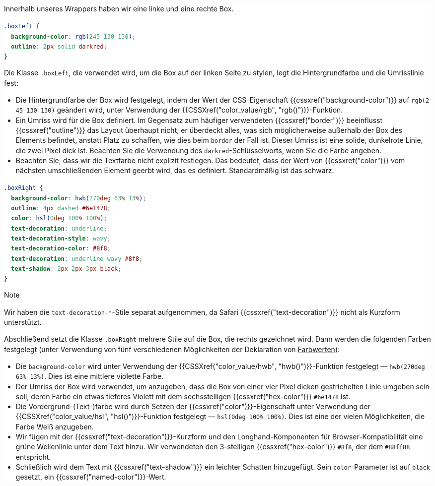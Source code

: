 Innerhalb unseres Wrappers haben wir eine linke und eine rechte Box.

```css
.boxLeft {
  background-color: rgb(245 130 130);
  outline: 2px solid darkred;
}
```

Die Klasse `.boxLeft`, die verwendet wird, um die Box auf der linken Seite zu stylen, legt die Hintergrundfarbe und die Umrisslinie fest:

- Die Hintergrundfarbe der Box wird festgelegt, indem der Wert der CSS-Eigenschaft {{cssxref("background-color")}} auf `rgb(245 130 130)` geändert wird, unter Verwendung der {{CSSXref("color_value/rgb", "rgb()")}}-Funktion.
- Ein Umriss wird für die Box definiert. Im Gegensatz zum häufiger verwendeten {{cssxref("border")}} beeinflusst {{cssxref("outline")}} das Layout überhaupt nicht; er überdeckt alles, was sich möglicherweise außerhalb der Box des Elements befindet, anstatt Platz zu schaffen, wie dies beim `border` der Fall ist. Dieser Umriss ist eine solide, dunkelrote Linie, die zwei Pixel dick ist. Beachten Sie die Verwendung des `darkred`-Schlüsselworts, wenn Sie die Farbe angeben.
- Beachten Sie, dass wir die Textfarbe nicht explizit festlegen. Das bedeutet, dass der Wert von {{cssxref("color")}} vom nächsten umschließenden Element geerbt wird, das es definiert. Standardmäßig ist das schwarz.

```css
.boxRight {
  background-color: hwb(270deg 63% 13%);
  outline: 4px dashed #6e1478;
  color: hsl(0deg 100% 100%);
  text-decoration: underline;
  text-decoration-style: wavy;
  text-decoration-color: #8f8;
  text-decoration: underline wavy #8f8;
  text-shadow: 2px 2px 3px black;
}
```

> [!NOTE]
> Wir haben die `text-decoration-*`-Stile separat aufgenommen, da Safari {{cssxref("text-decoration")}} nicht als Kurzform unterstützt.

Abschließend setzt die Klasse `.boxRight` mehrere Stile auf die Box, die rechts gezeichnet wird. Dann werden die folgenden Farben festgelegt (unter Verwendung von fünf verschiedenen Möglichkeiten der Deklaration von [Farbwerten](/de/docs/Web/CSS/CSS_colors/Color_values)):

- Die `background-color` wird unter Verwendung der {{CSSXref("color_value/hwb", "hwb()")}}-Funktion festgelegt — `hwb(270deg 63% 13%)`. Dies ist eine mittlere violette Farbe.
- Der Umriss der Box wird verwendet, um anzugeben, dass die Box von einer vier Pixel dicken gestrichelten Linie umgeben sein soll, deren Farbe ein etwas tieferes Violett mit dem sechsstelligen {{cssxref("hex-color")}} `#6e1478` ist.
- Die Vordergrund-(Text-)farbe wird durch Setzen der {{cssxref("color")}}-Eigenschaft unter Verwendung der {{CSSXref("color_value/hsl", "hsl()")}}-Funktion festgelegt — `hsl(0deg 100% 100%)`. Dies ist eine der vielen Möglichkeiten, die Farbe Weiß anzugeben.
- Wir fügen mit der {{cssxref("text-decoration")}}-Kurzform und den Longhand-Komponenten für Browser-Kompatibilität eine grüne Wellenlinie unter dem Text hinzu. Wir verwendeten den 3-stelligen {{cssxref("hex-color")}} `#8f8`, der dem `#88ff88` entspricht.
- Schließlich wird dem Text mit {{cssxref("text-shadow")}} ein leichter Schatten hinzugefügt. Sein `color`-Parameter ist auf `black` gesetzt, ein {{cssxref("named-color")}}-Wert.
